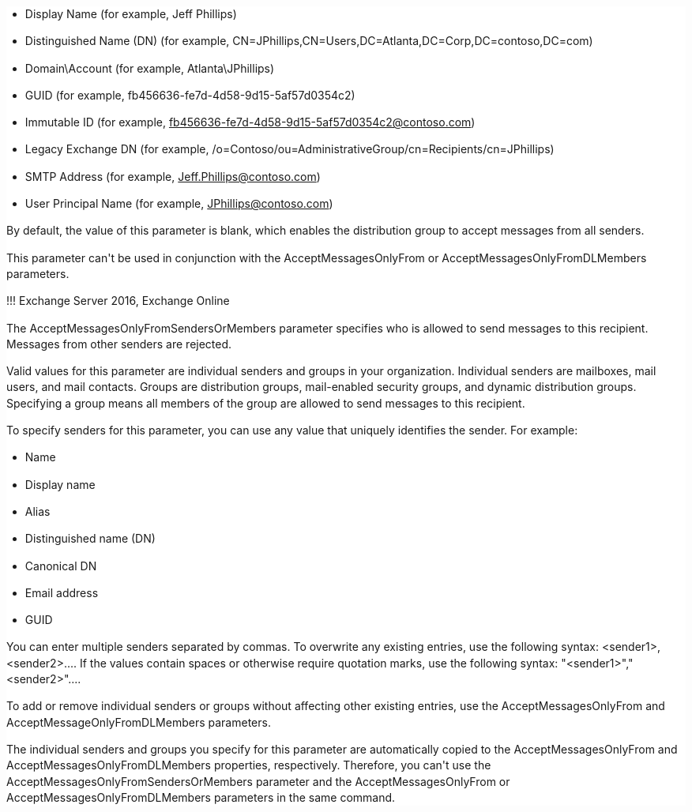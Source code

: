- Display Name (for example, Jeff Phillips)

- Distinguished Name (DN) (for example, CN=JPhillips,CN=Users,DC=Atlanta,DC=Corp,DC=contoso,DC=com)

- Domain\\Account (for example, Atlanta\\JPhillips)

- GUID (for example, fb456636-fe7d-4d58-9d15-5af57d0354c2)

- Immutable ID (for example, fb456636-fe7d-4d58-9d15-5af57d0354c2@contoso.com)

- Legacy Exchange DN (for example, /o=Contoso/ou=AdministrativeGroup/cn=Recipients/cn=JPhillips)

- SMTP Address (for example, Jeff.Phillips@contoso.com)

- User Principal Name (for example, JPhillips@contoso.com)

By default, the value of this parameter is blank, which enables the distribution group to accept messages from all senders.

This parameter can't be used in conjunction with the AcceptMessagesOnlyFrom or AcceptMessagesOnlyFromDLMembers parameters.



!!! Exchange Server 2016, Exchange Online

The AcceptMessagesOnlyFromSendersOrMembers parameter specifies who is allowed to send messages to this recipient. Messages from other senders are rejected.

Valid values for this parameter are individual senders and groups in your organization. Individual senders are mailboxes, mail users, and mail contacts. Groups are distribution groups, mail-enabled security groups, and dynamic distribution groups. Specifying a group means all members of the group are allowed to send messages to this recipient.

To specify senders for this parameter, you can use any value that uniquely identifies the sender. For example:

- Name

- Display name

- Alias

- Distinguished name (DN)

- Canonical DN

- Email address

- GUID

You can enter multiple senders separated by commas. To overwrite any existing entries, use the following syntax: \<sender1\>,\<sender2\>.... If the values contain spaces or otherwise require quotation marks, use the following syntax: "\<sender1\>","\<sender2\>"....

To add or remove individual senders or groups without affecting other existing entries, use the AcceptMessagesOnlyFrom and AcceptMessageOnlyFromDLMembers parameters.

The individual senders and groups you specify for this parameter are automatically copied to the AcceptMessagesOnlyFrom and AcceptMessagesOnlyFromDLMembers properties, respectively. Therefore, you can't use the AcceptMessagesOnlyFromSendersOrMembers parameter and the AcceptMessagesOnlyFrom or AcceptMessagesOnlyFromDLMembers parameters in the same command.
